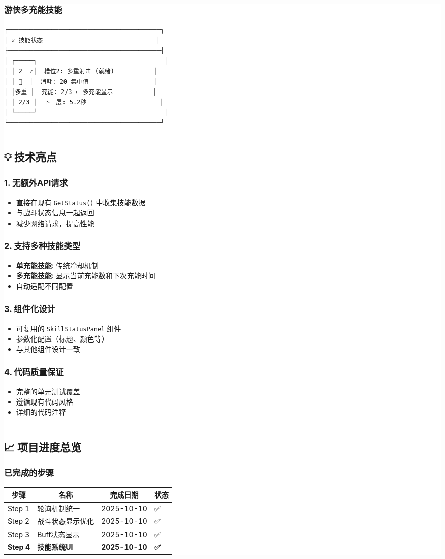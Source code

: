 ### 游侠多充能技能

```
┌──────────────────────────────────────────┐
│ ⚔️ 技能状态                               │
├──────────────────────────────────────────┤
│ ┌─────┐                                   │
│ │ 2  ✓│  槽位2: 多重射击 (就绪)           │
│ │ 🏹  │  消耗: 20 集中值                  │
│ │多重 │  充能: 2/3 ← 多充能显示           │
│ │ 2/3 │  下一层: 5.2秒                    │
│ └─────┘                                   │
└──────────────────────────────────────────┘
```

---

## 💡 技术亮点

### 1. 无额外API请求
- 直接在现有 `GetStatus()` 中收集技能数据
- 与战斗状态信息一起返回
- 减少网络请求，提高性能

### 2. 支持多种技能类型
- **单充能技能**: 传统冷却机制
- **多充能技能**: 显示当前充能数和下次充能时间
- 自动适配不同配置

### 3. 组件化设计
- 可复用的 `SkillStatusPanel` 组件
- 参数化配置（标题、颜色等）
- 与其他组件设计一致

### 4. 代码质量保证
- 完整的单元测试覆盖
- 遵循现有代码风格
- 详细的代码注释

---

## 📈 项目进度总览

### 已完成的步骤

| 步骤 | 名称 | 完成日期 | 状态 |
|------|------|----------|------|
| Step 1 | 轮询机制统一 | 2025-10-10 | ✅ |
| Step 2 | 战斗状态显示优化 | 2025-10-10 | ✅ |
| Step 3 | Buff状态显示 | 2025-10-10 | ✅ |
| **Step 4** | **技能系统UI** | **2025-10-10** | **✅** |
